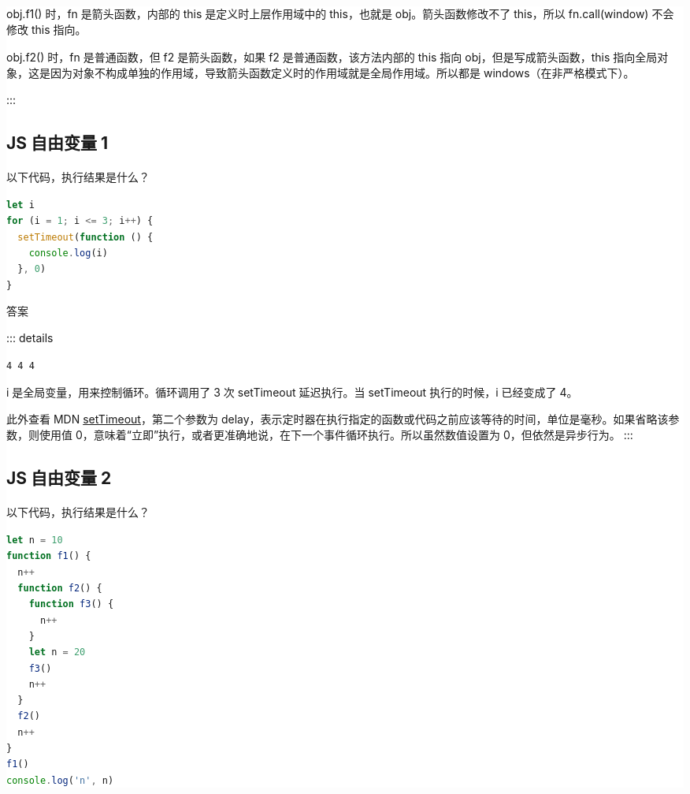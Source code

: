 obj.f1() 时，fn 是箭头函数，内部的 this 是定义时上层作用域中的 this，也就是 obj。箭头函数修改不了 this，所以 fn.call(window) 不会修改 this 指向。

obj.f2() 时，fn 是普通函数，但 f2 是箭头函数，如果 f2 是普通函数，该方法内部的 this 指向 obj，但是写成箭头函数，this 指向全局对象，这是因为对象不构成单独的作用域，导致箭头函数定义时的作用域就是全局作用域。所以都是 windows（在非严格模式下）。

:::

## JS 自由变量 1

以下代码，执行结果是什么？

```js
let i
for (i = 1; i <= 3; i++) {
  setTimeout(function () {
    console.log(i)
  }, 0)
}
```

答案

::: details

```
4 4 4
```

i 是全局变量，用来控制循环。循环调用了 3 次 setTimeout 延迟执行。当 setTimeout 执行的时候，i 已经变成了 4。

此外查看 MDN [setTimeout](https://developer.mozilla.org/zh-CN/docs/Web/API/Window/setTimeout)，第二个参数为 delay，表示定时器在执行指定的函数或代码之前应该等待的时间，单位是毫秒。如果省略该参数，则使用值 0，意味着“立即”执行，或者更准确地说，在下一个事件循环执行。所以虽然数值设置为 0，但依然是异步行为。
:::

## JS 自由变量 2

以下代码，执行结果是什么？

```js
let n = 10
function f1() {
  n++
  function f2() {
    function f3() {
      n++
    }
    let n = 20
    f3()
    n++
  }
  f2()
  n++
}
f1()
console.log('n', n)
```
